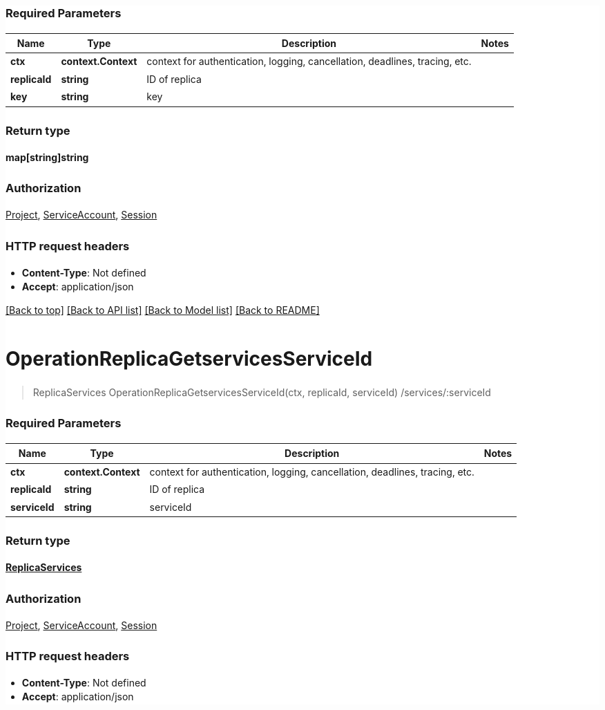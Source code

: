 ### Required Parameters

Name | Type | Description  | Notes
------------- | ------------- | ------------- | -------------
 **ctx** | **context.Context** | context for authentication, logging, cancellation, deadlines, tracing, etc.
  **replicaId** | **string**| ID of replica | 
  **key** | **string**| key | 

### Return type

**map[string]string**

### Authorization

[Project](../README.md#Project), [ServiceAccount](../README.md#ServiceAccount), [Session](../README.md#Session)

### HTTP request headers

 - **Content-Type**: Not defined
 - **Accept**: application/json

[[Back to top]](#) [[Back to API list]](../README.md#documentation-for-api-endpoints) [[Back to Model list]](../README.md#documentation-for-models) [[Back to README]](../README.md)

# **OperationReplicaGetservicesServiceId**
> ReplicaServices OperationReplicaGetservicesServiceId(ctx, replicaId, serviceId)
/services/:serviceId

### Required Parameters

Name | Type | Description  | Notes
------------- | ------------- | ------------- | -------------
 **ctx** | **context.Context** | context for authentication, logging, cancellation, deadlines, tracing, etc.
  **replicaId** | **string**| ID of replica | 
  **serviceId** | **string**| serviceId | 

### Return type

[**ReplicaServices**](replica.services.md)

### Authorization

[Project](../README.md#Project), [ServiceAccount](../README.md#ServiceAccount), [Session](../README.md#Session)

### HTTP request headers

 - **Content-Type**: Not defined
 - **Accept**: application/json
